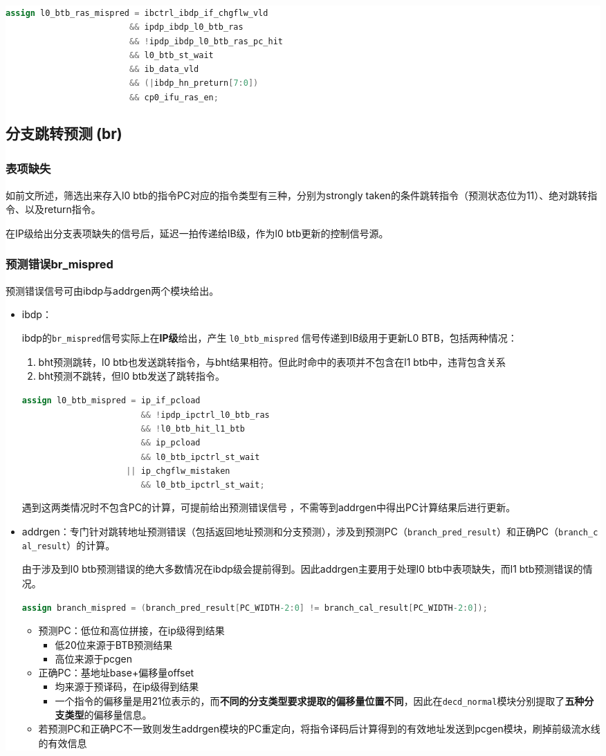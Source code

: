 ```verilog
assign l0_btb_ras_mispred = ibctrl_ibdp_if_chgflw_vld
                         && ipdp_ibdp_l0_btb_ras
                         && !ipdp_ibdp_l0_btb_ras_pc_hit
                         && l0_btb_st_wait
                         && ib_data_vld
                         && (|ibdp_hn_preturn[7:0])
                         && cp0_ifu_ras_en; 
```

## 分支跳转预测 (br)

### 表项缺失

如前文所述，筛选出来存入l0 btb的指令PC对应的指令类型有三种，分别为strongly taken的条件跳转指令（预测状态位为11）、绝对跳转指令、以及return指令。

在IP级给出分支表项缺失的信号后，延迟一拍传递给IB级，作为l0 btb更新的控制信号源。

### 预测错误br_mispred

预测错误信号可由ibdp与addrgen两个模块给出。

* ibdp： 

  ibdp的`br_mispred`信号实际上在**IP级**给出，产生 `l0_btb_mispred` 信号传递到IB级用于更新L0 BTB，包括两种情况：

  1. bht预测跳转，l0 btb也发送跳转指令，与bht结果相符。但此时命中的表项并不包含在l1 btb中，违背包含关系
  2. bht预测不跳转，但l0 btb发送了跳转指令。
  
  ```verilog
  assign l0_btb_mispred = ip_if_pcload
                          && !ipdp_ipctrl_l0_btb_ras
                          && !l0_btb_hit_l1_btb 
                          && ip_pcload 
                          && l0_btb_ipctrl_st_wait
                       || ip_chgflw_mistaken
                          && l0_btb_ipctrl_st_wait;
  ```
  
  遇到这两类情况时不包含PC的计算，可提前给出预测错误信号 ，不需等到addrgen中得出PC计算结果后进行更新。
  
* addrgen：专门针对跳转地址预测错误（包括返回地址预测和分支预测），涉及到预测PC（`branch_pred_result`）和正确PC（`branch_cal_result`）的计算。

  由于涉及到l0 btb预测错误的绝大多数情况在ibdp级会提前得到。因此addrgen主要用于处理l0 btb中表项缺失，而l1 btb预测错误的情况。
  
  ```verilog
  assign branch_mispred = (branch_pred_result[PC_WIDTH-2:0] != branch_cal_result[PC_WIDTH-2:0]);
  ```
  
  
  
  * 预测PC：低位和高位拼接，在ip级得到结果
    * 低20位来源于BTB预测结果
    * 高位来源于pcgen
  * 正确PC：基地址base+偏移量offset
    * 均来源于预译码，在ip级得到结果
    * 一个指令的偏移量是用21位表示的，而**不同的分支类型要求提取的偏移量位置不同**，因此在`decd_normal`模块分别提取了**五种分支类型**的偏移量信息。
  * 若预测PC和正确PC不一致则发生addrgen模块的PC重定向，将指令译码后计算得到的有效地址发送到pcgen模块，刷掉前级流水线的有效信息
